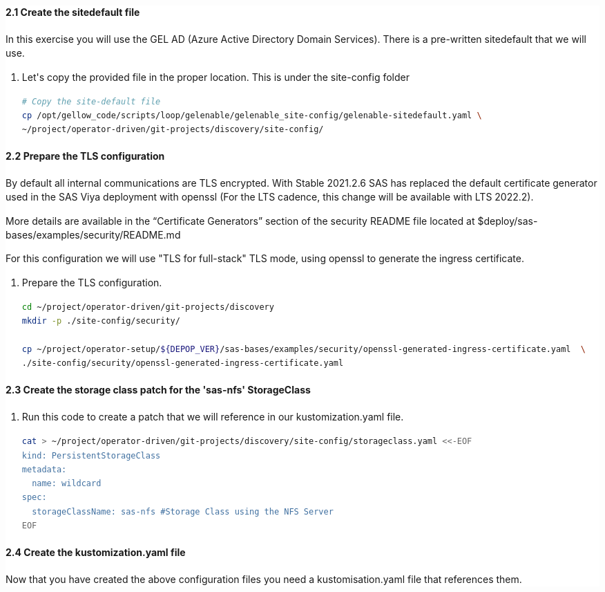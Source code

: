 #### 2.1 Create the sitedefault file

In this exercise you will use the GEL AD (Azure Active Directory Domain Services). There is a pre-written sitedefault that we will use.

1. Let's copy the provided file in the proper location. This is under the site-config folder

    ```bash
    # Copy the site-default file
    cp /opt/gellow_code/scripts/loop/gelenable/gelenable_site-config/gelenable-sitedefault.yaml \
    ~/project/operator-driven/git-projects/discovery/site-config/
    ```

#### 2.2 Prepare the TLS configuration

By default all internal communications are TLS encrypted. With Stable 2021.2.6 SAS has replaced the default certificate generator used in the SAS Viya deployment with openssl (For the LTS cadence, this change will be available with LTS 2022.2).

More details are available in the “Certificate Generators” section of the security README file located at $deploy/sas-bases/examples/security/README.md

For this configuration we will use "TLS for full-stack" TLS mode, using openssl to generate the ingress certificate.

1. Prepare the TLS configuration.

    ```bash
    cd ~/project/operator-driven/git-projects/discovery
    mkdir -p ./site-config/security/
    
    cp ~/project/operator-setup/${DEPOP_VER}/sas-bases/examples/security/openssl-generated-ingress-certificate.yaml  \
    ./site-config/security/openssl-generated-ingress-certificate.yaml
    ```

#### 2.3 Create the storage class patch for the 'sas-nfs' StorageClass

1. Run this code to create a patch that we will reference in our kustomization.yaml file.

    ```bash
    cat > ~/project/operator-driven/git-projects/discovery/site-config/storageclass.yaml <<-EOF
    kind: PersistentStorageClass
    metadata:
      name: wildcard
    spec:
      storageClassName: sas-nfs #Storage Class using the NFS Server
    EOF
    ```

#### 2.4 Create the kustomization.yaml file

Now that you have created the above configuration files you need a kustomisation.yaml file that references them.
